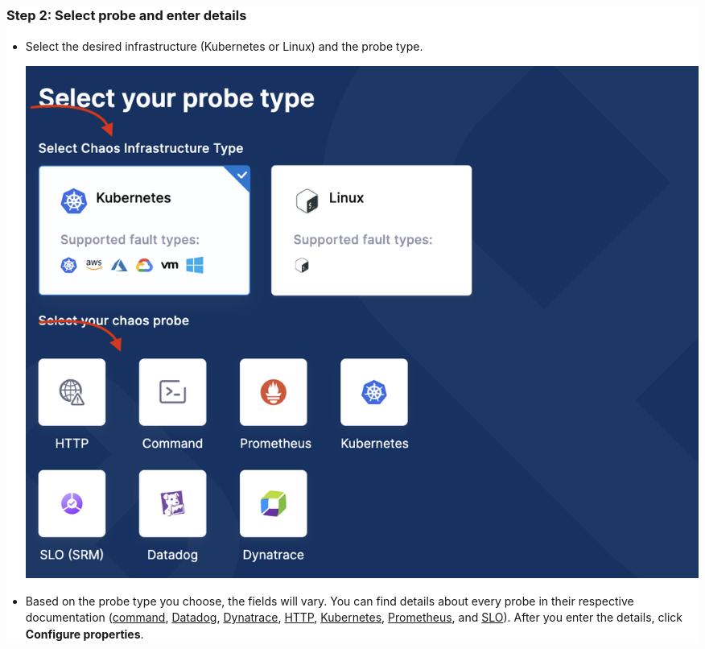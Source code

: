 ### Step 2: Select probe and enter details

* Select the desired infrastructure (Kubernetes or Linux) and the probe type.

  ![select](./static/use-probe/select-3.png)

* Based on the probe type you choose, the fields will vary. You can find details about every probe in their respective documentation ([command](/docs/chaos-engineering/features/resilience-probes/cmd-probe), [Datadog](/docs/chaos-engineering/features/resilience-probes/datadog-probe), [Dynatrace](/docs/chaos-engineering/features/resilience-probes/dynatrace-probe), [HTTP](/docs/chaos-engineering/features/resilience-probes/http-probe), [Kubernetes](/docs/chaos-engineering/features/resilience-probes/k8s-probe), [Prometheus](/docs/chaos-engineering/features/resilience-probes/prom-probe), and [SLO](/docs/chaos-engineering/features/resilience-probes/slo-probe)). After you enter the details, click **Configure properties**.
